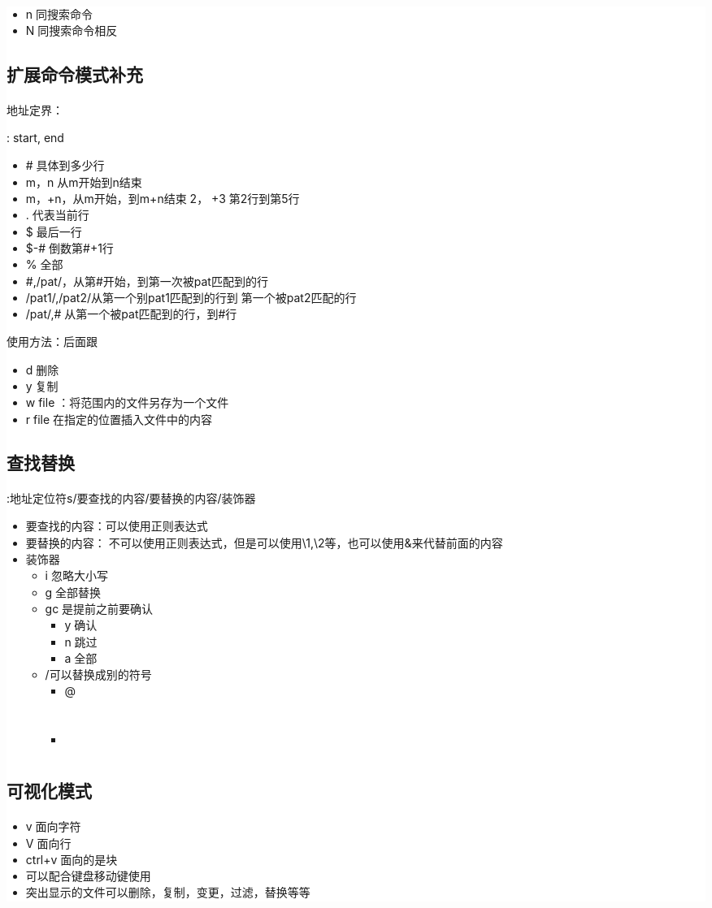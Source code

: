   - n 同搜索命令
  - N 同搜索命令相反

##  扩展命令模式补充

地址定界：

: start, end

- \# 具体到多少行
- m，n  从m开始到n结束
- m，+n，从m开始，到m+n结束 2， +3 第2行到第5行
- . 代表当前行
- $ 最后一行
- $-# 倒数第#+1行
- % 全部
- #,/pat/，从第#开始，到第一次被pat匹配到的行
- /pat1/,/pat2/从第一个别pat1匹配到的行到 第一个被pat2匹配的行
- /pat/,# 从第一个被pat匹配到的行，到#行

使用方法：后面跟

- d 删除
- y 复制
- w file ：将范围内的文件另存为一个文件
- r file 在指定的位置插入文件中的内容



## 查找替换

:地址定位符s/要查找的内容/要替换的内容/装饰器

- 要查找的内容：可以使用正则表达式
- 要替换的内容： 不可以使用正则表达式，但是可以使用\1,\2等，也可以使用&来代替前面的内容
- 装饰器
  - i 忽略大小写
  - g 全部替换
  - gc 是提前之前要确认
    - y 确认
    - n 跳过
    - a 全部
  - /可以替换成别的符号
    - @
    - #

## 可视化模式

- v 面向字符
- V 面向行
- ctrl+v 面向的是块
- 可以配合键盘移动键使用
- 突出显示的文件可以删除，复制，变更，过滤，替换等等

